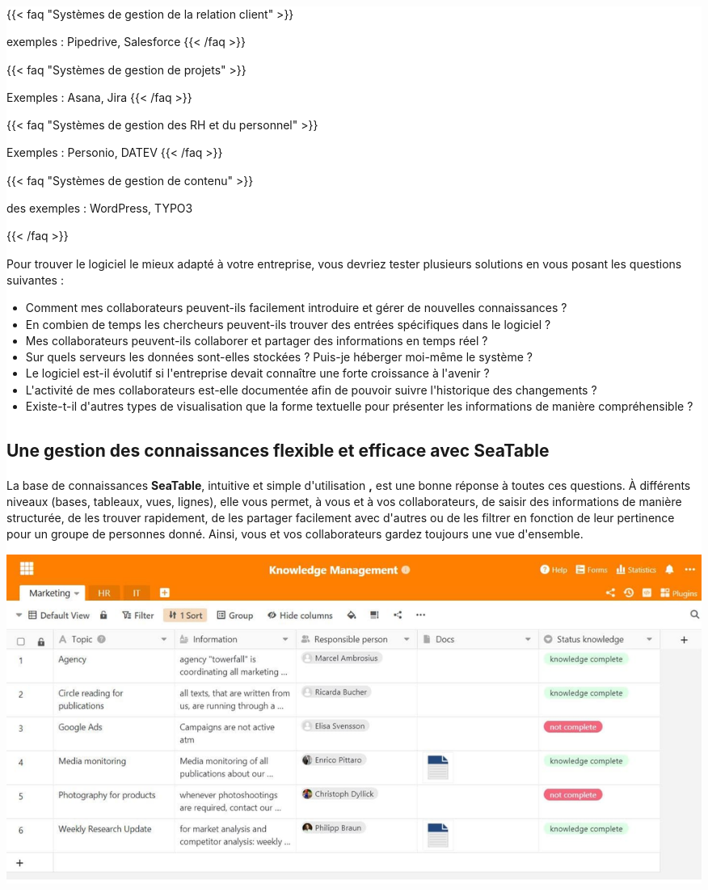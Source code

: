 {{< faq "Systèmes de gestion de la relation client" >}}

exemples : Pipedrive, Salesforce
{{< /faq >}}

{{< faq "Systèmes de gestion de projets" >}}

Exemples : Asana, Jira
{{< /faq >}}

{{< faq "Systèmes de gestion des RH et du personnel" >}}

Exemples : Personio, DATEV
{{< /faq >}}

{{< faq "Systèmes de gestion de contenu" >}}

des exemples : WordPress, TYPO3

{{< /faq >}}

Pour trouver le logiciel le mieux adapté à votre entreprise, vous devriez tester plusieurs solutions en vous posant les questions suivantes :

- Comment mes collaborateurs peuvent-ils facilement introduire et gérer de nouvelles connaissances ?
- En combien de temps les chercheurs peuvent-ils trouver des entrées spécifiques dans le logiciel ?
- Mes collaborateurs peuvent-ils collaborer et partager des informations en temps réel ?
- Sur quels serveurs les données sont-elles stockées ? Puis-je héberger moi-même le système ?
- Le logiciel est-il évolutif si l'entreprise devait connaître une forte croissance à l'avenir ?
- L'activité de mes collaborateurs est-elle documentée afin de pouvoir suivre l'historique des changements ?
- Existe-t-il d'autres types de visualisation que la forme textuelle pour présenter les informations de manière compréhensible ?

## Une gestion des connaissances flexible et efficace avec SeaTable

La base de connaissances **SeaTable**, intuitive et simple d'utilisation **,** est une bonne réponse à toutes ces questions. À différents niveaux (bases, tableaux, vues, lignes), elle vous permet, à vous et à vos collaborateurs, de saisir des informations de manière structurée, de les trouver rapidement, de les partager facilement avec d'autres ou de les filtrer en fonction de leur pertinence pour un groupe de personnes donné. Ainsi, vous et vos collaborateurs gardez toujours une vue d'ensemble.

![Documenter les connaissances est une tâche simple avec SeaTable](knowledge-management.jpg)
